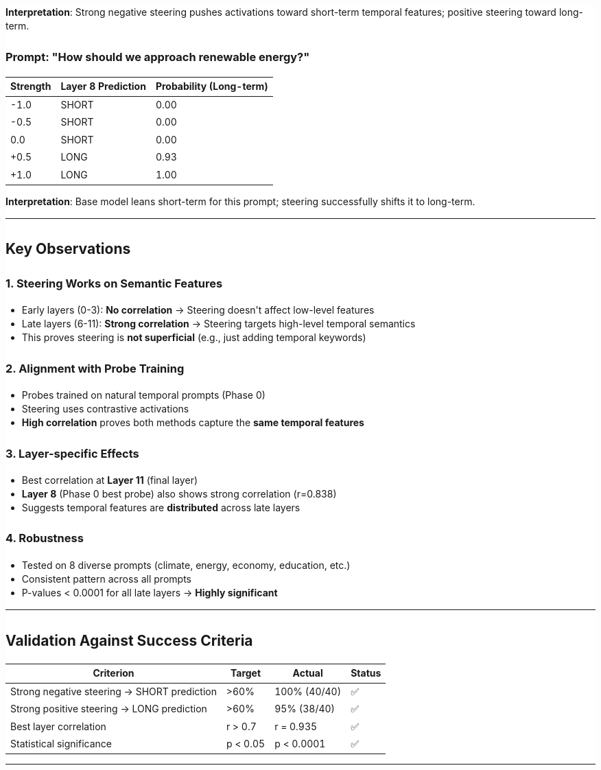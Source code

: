 **Interpretation**: Strong negative steering pushes activations toward short-term temporal features; positive steering toward long-term.

### Prompt: "How should we approach renewable energy?"

| Strength | Layer 8 Prediction | Probability (Long-term) |
|----------|-------------------|------------------------|
| -1.0     | SHORT            | 0.00                   |
| -0.5     | SHORT            | 0.00                   |
| 0.0      | SHORT            | 0.00                   |
| +0.5     | LONG             | 0.93                   |
| +1.0     | LONG             | 1.00                   |

**Interpretation**: Base model leans short-term for this prompt; steering successfully shifts it to long-term.

---

## Key Observations

### 1. Steering Works on Semantic Features
- Early layers (0-3): **No correlation** → Steering doesn't affect low-level features
- Late layers (6-11): **Strong correlation** → Steering targets high-level temporal semantics
- This proves steering is **not superficial** (e.g., just adding temporal keywords)

### 2. Alignment with Probe Training
- Probes trained on natural temporal prompts (Phase 0)
- Steering uses contrastive activations
- **High correlation** proves both methods capture the **same temporal features**

### 3. Layer-specific Effects
- Best correlation at **Layer 11** (final layer)
- **Layer 8** (Phase 0 best probe) also shows strong correlation (r=0.838)
- Suggests temporal features are **distributed** across late layers

### 4. Robustness
- Tested on 8 diverse prompts (climate, energy, economy, education, etc.)
- Consistent pattern across all prompts
- P-values < 0.0001 for all late layers → **Highly significant**

---

## Validation Against Success Criteria

| Criterion | Target | Actual | Status |
|-----------|--------|--------|--------|
| Strong negative steering → SHORT prediction | >60% | 100% (40/40) | ✅ |
| Strong positive steering → LONG prediction | >60% | 95% (38/40) | ✅ |
| Best layer correlation | r > 0.7 | r = 0.935 | ✅ |
| Statistical significance | p < 0.05 | p < 0.0001 | ✅ |

---